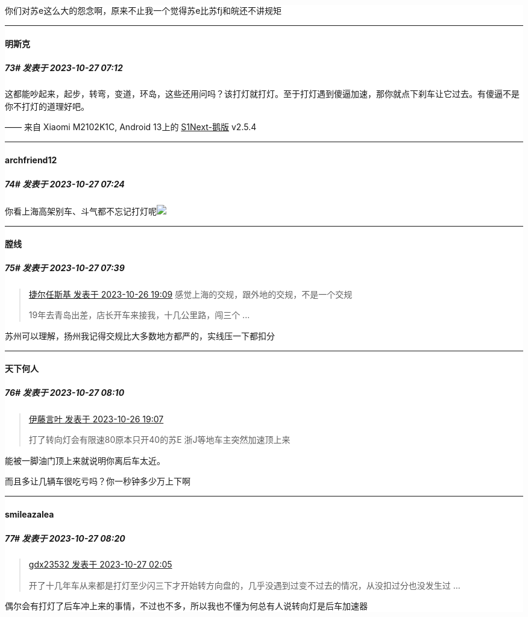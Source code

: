 你们对苏e这么大的怨念啊，原来不止我一个觉得苏e比苏fj和皖还不讲规矩


*****

####  明斯克  
##### 73#       发表于 2023-10-27 07:12

这都能吵起来，起步，转弯，变道，环岛，这些还用问吗？该打灯就打灯。至于打灯遇到傻逼加速，那你就点下刹车让它过去。有傻逼不是你不打灯的道理好吧。

—— 来自 Xiaomi M2102K1C, Android 13上的 [S1Next-鹅版](https://github.com/ykrank/S1-Next/releases) v2.5.4


*****

####  archfriend12  
##### 74#       发表于 2023-10-27 07:24

你看上海高架别车、斗气都不忘记打灯呢<img src="https://static.saraba1st.com/image/smiley/face2017/067.png" referrerpolicy="no-referrer">


*****

####  膛线  
##### 75#       发表于 2023-10-27 07:39

<blockquote><a href="httphttps://bbs.saraba1st.com/2b/forum.php?mod=redirect&amp;goto=findpost&amp;pid=62839957&amp;ptid=2158259" target="_blank">捷尔任斯基 发表于 2023-10-26 19:09</a>
感觉上海的交规，跟外地的交规，不是一个交规

19年去青岛出差，店长开车来接我，十几公里路，闯三个 ...</blockquote>
苏州可以理解，扬州我记得交规比大多数地方都严的，实线压一下都扣分


*****

####  天下何人  
##### 76#       发表于 2023-10-27 08:10

<blockquote><a href="httphttps://bbs.saraba1st.com/2b/forum.php?mod=redirect&amp;goto=findpost&amp;pid=62839931&amp;ptid=2158259" target="_blank">伊藤言叶 发表于 2023-10-26 19:07</a>

打了转向灯会有限速80原本只开40的苏E 浙J等地车主突然加速顶上来</blockquote>
能被一脚油门顶上来就说明你离后车太近。

而且多让几辆车很吃亏吗？你一秒钟多少万上下啊


*****

####  smileazalea  
##### 77#       发表于 2023-10-27 08:20

<blockquote><a href="httphttps://bbs.saraba1st.com/2b/forum.php?mod=redirect&amp;goto=findpost&amp;pid=62843196&amp;ptid=2158259" target="_blank">gdx23532 发表于 2023-10-27 02:05</a>

开了十几年车从来都是打灯至少闪三下才开始转方向盘的，几乎没遇到过变不过去的情况，从没扣过分也没发生过 ...</blockquote>
偶尔会有打灯了后车冲上来的事情，不过也不多，所以我也不懂为何总有人说转向灯是后车加速器
